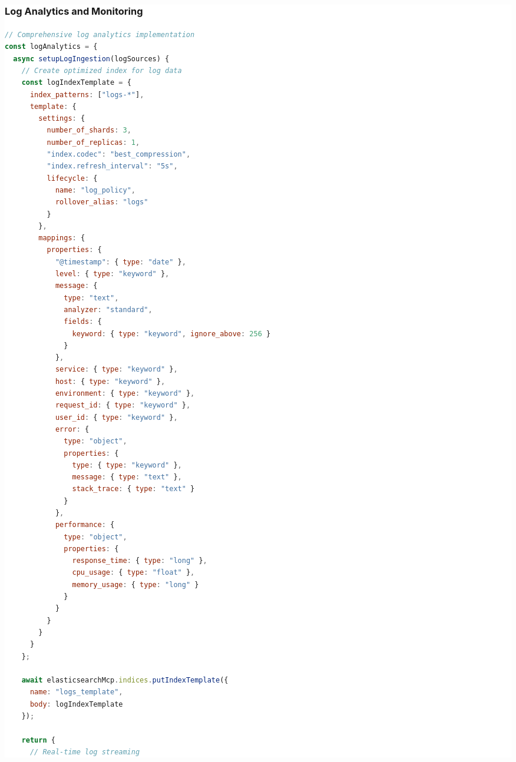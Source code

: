 ### Log Analytics and Monitoring
```javascript
// Comprehensive log analytics implementation
const logAnalytics = {
  async setupLogIngestion(logSources) {
    // Create optimized index for log data
    const logIndexTemplate = {
      index_patterns: ["logs-*"],
      template: {
        settings: {
          number_of_shards: 3,
          number_of_replicas: 1,
          "index.codec": "best_compression",
          "index.refresh_interval": "5s",
          lifecycle: {
            name: "log_policy",
            rollover_alias: "logs"
          }
        },
        mappings: {
          properties: {
            "@timestamp": { type: "date" },
            level: { type: "keyword" },
            message: { 
              type: "text",
              analyzer: "standard",
              fields: {
                keyword: { type: "keyword", ignore_above: 256 }
              }
            },
            service: { type: "keyword" },
            host: { type: "keyword" },
            environment: { type: "keyword" },
            request_id: { type: "keyword" },
            user_id: { type: "keyword" },
            error: {
              type: "object",
              properties: {
                type: { type: "keyword" },
                message: { type: "text" },
                stack_trace: { type: "text" }
              }
            },
            performance: {
              type: "object",
              properties: {
                response_time: { type: "long" },
                cpu_usage: { type: "float" },
                memory_usage: { type: "long" }
              }
            }
          }
        }
      }
    };
    
    await elasticsearchMcp.indices.putIndexTemplate({
      name: "logs_template",
      body: logIndexTemplate
    });
    
    return {
      // Real-time log streaming
```
